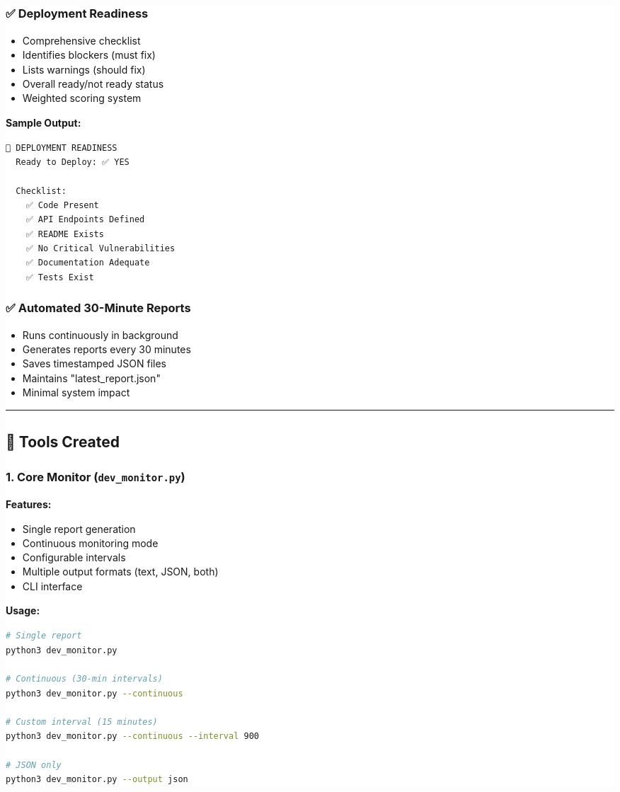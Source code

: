### ✅ Deployment Readiness
- Comprehensive checklist
- Identifies blockers (must fix)
- Lists warnings (should fix)
- Overall ready/not ready status
- Weighted scoring system

**Sample Output:**
```
🚀 DEPLOYMENT READINESS
  Ready to Deploy: ✅ YES

  Checklist:
    ✅ Code Present
    ✅ API Endpoints Defined
    ✅ README Exists
    ✅ No Critical Vulnerabilities
    ✅ Documentation Adequate
    ✅ Tests Exist
```

### ✅ Automated 30-Minute Reports
- Runs continuously in background
- Generates reports every 30 minutes
- Saves timestamped JSON files
- Maintains "latest_report.json"
- Minimal system impact

---

## 🎯 Tools Created

### 1. Core Monitor (`dev_monitor.py`)
**Features:**
- Single report generation
- Continuous monitoring mode
- Configurable intervals
- Multiple output formats (text, JSON, both)
- CLI interface

**Usage:**
```bash
# Single report
python3 dev_monitor.py

# Continuous (30-min intervals)
python3 dev_monitor.py --continuous

# Custom interval (15 minutes)
python3 dev_monitor.py --continuous --interval 900

# JSON only
python3 dev_monitor.py --output json
```
